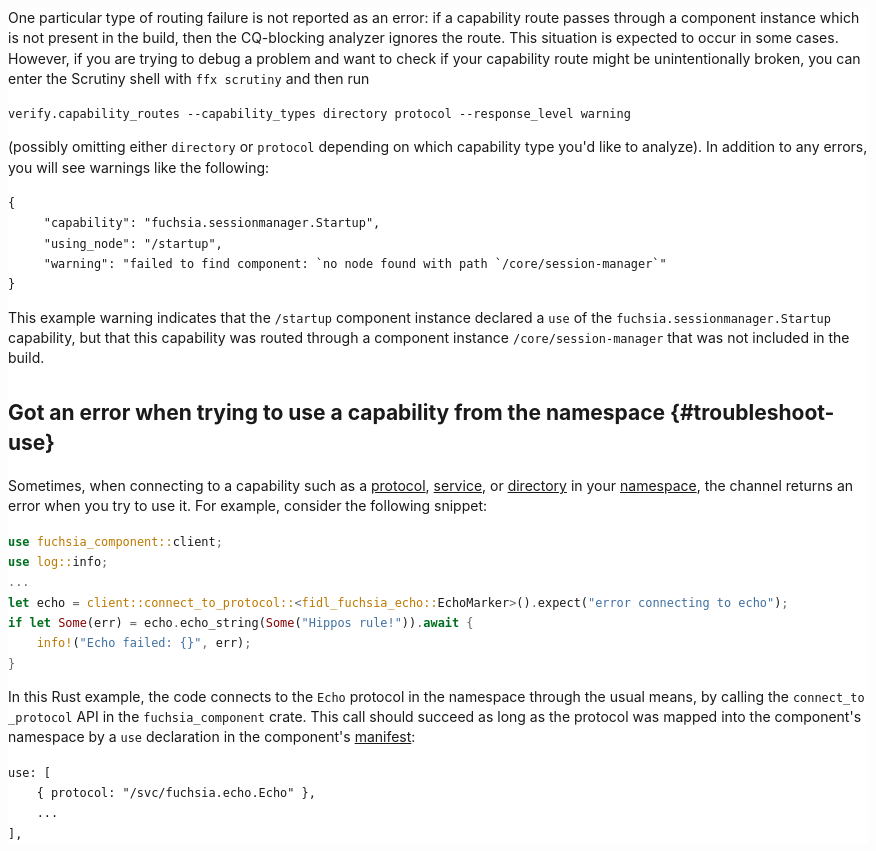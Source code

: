 One particular type of routing failure is not reported as an error: if a capability
route passes through a component instance which is not present in the build, then the
CQ-blocking analyzer ignores the route. This situation is expected to occur in some
cases. However, if you are trying to debug a problem and want to check if your capability
route might be unintentionally broken, you can enter the Scrutiny shell with `ffx scrutiny`
and then run

```
verify.capability_routes --capability_types directory protocol --response_level warning
```

(possibly omitting either `directory` or `protocol` depending on which capability type
you'd like to analyze). In addition to any errors, you will see warnings like the following:

```json5
{
     "capability": "fuchsia.sessionmanager.Startup",
     "using_node": "/startup",
     "warning": "failed to find component: `no node found with path `/core/session-manager`"
}
```

This example warning indicates that the `/startup` component instance declared a `use` of the
`fuchsia.sessionmanager.Startup` capability, but that this capability was routed through a
component instance `/core/session-manager` that was not included in the build.

## Got an error when trying to use a capability from the namespace {#troubleshoot-use}

Sometimes, when connecting to a capability such as a [protocol][doc-protocol],
[service][doc-service], or [directory][doc-directory] in your
[namespace][glossary.namespace], the channel returns an error when you try to
use it. For example, consider the following snippet:

```rust
use fuchsia_component::client;
use log::info;
...
let echo = client::connect_to_protocol::<fidl_fuchsia_echo::EchoMarker>().expect("error connecting to echo");
if let Some(err) = echo.echo_string(Some("Hippos rule!")).await {
    info!("Echo failed: {}", err);
}
```

In this Rust example, the code connects to the `Echo` protocol in the namespace
through the usual means, by calling the `connect_to_protocol` API in the
`fuchsia_component` crate. This call should succeed as long as the protocol was
mapped into the component's namespace by a `use` declaration in the component's
[manifest][doc-manifests]:

```json5
use: [
    { protocol: "/svc/fuchsia.echo.Echo" },
    ...
],
```


[glossary.namespace]: /docs/glossary/README.md#namespace
[doc-directory]: /docs/concepts/components/v2/capabilities/directory.md
[doc-epitaphs]: /docs/reference/fidl/language/wire-format/README.md#epitaphs
[doc-trf-driver]: /docs/development/testing/components/test_runner_framework.md#test-roles
[doc-trf-root]: /docs/development/testing/components/test_runner_framework.md#tests-as-components
[doc-trf-runner]: /docs/development/testing/components/test_runner_framework.md#test-runners
[doc-trf]: /docs/development/testing/components/test_runner_framework.md
[doc-intro]: /docs/concepts/components/v2/introduction.md
[doc-logs]: /docs/concepts/diagnostics/logs/README.md
[doc-manifests-program]: https://fuchsia.dev/reference/cml#program
[doc-manifests]: /docs/concepts/components/v2/component_manifests.md
[doc-monikers]: /docs/concepts/components/v2/monikers.md
[doc-packages]: /docs/concepts/packages/package.md
[doc-protocol]: /docs/concepts/components/v2/capabilities/protocol.md
[doc-routing]: /docs/concepts/components/v2/component_manifests.md#capability-routing
[doc-runners]: /docs/concepts/components/v2/capabilities/runners.md
[doc-service]: /docs/concepts/components/v2/capabilities/service.md
[example-routing-failed]: /examples/components/routing_failed/README.md